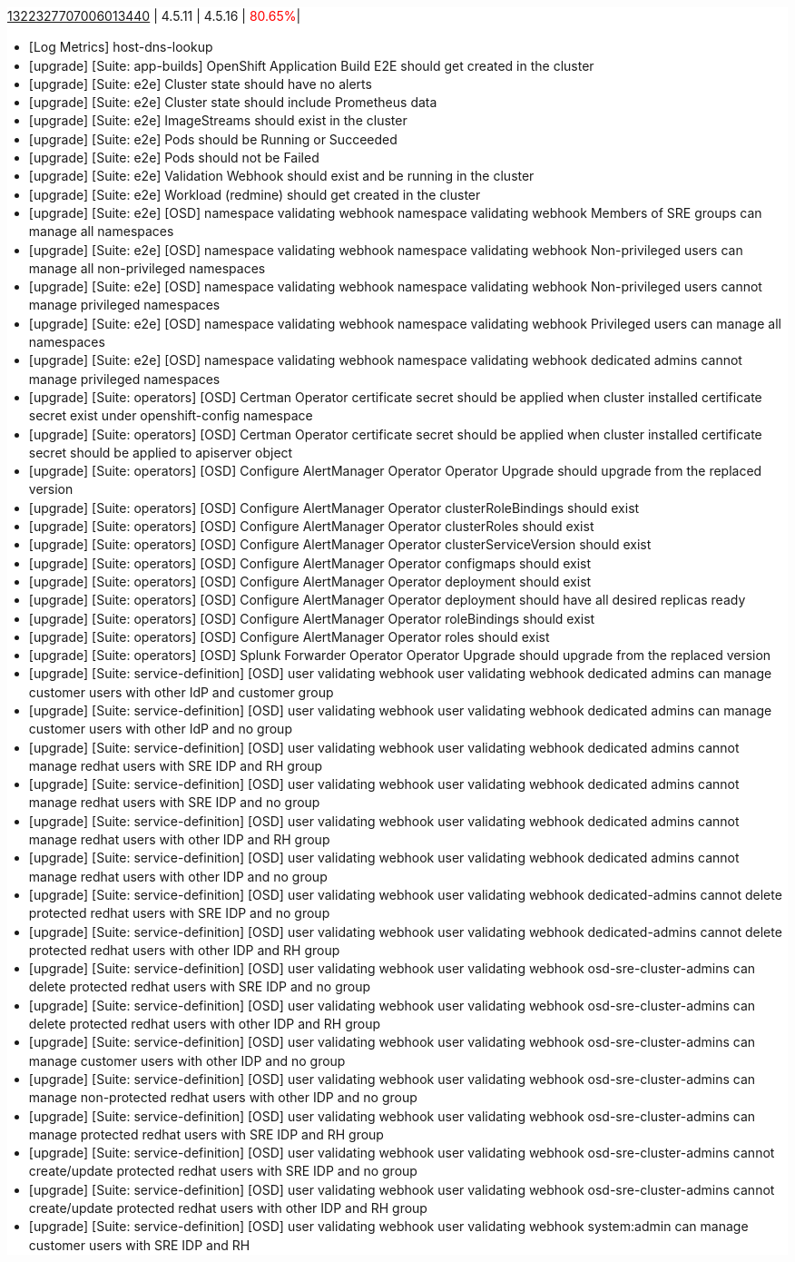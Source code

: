 [1322327707006013440](https://prow.ci.openshift.org/view/gs/origin-ci-test/logs/osde2e-stage-gcp-e2e-upgrade-default-next-z/1322327707006013440) | 4.5.11 | 4.5.16 | <span style="color:#ff0000;">80.65%</span>|<ul><li>[Log Metrics] host-dns-lookup</li><li>[upgrade] [Suite: app-builds] OpenShift Application Build E2E should get created in the cluster</li><li>[upgrade] [Suite: e2e] Cluster state should have no alerts</li><li>[upgrade] [Suite: e2e] Cluster state should include Prometheus data</li><li>[upgrade] [Suite: e2e] ImageStreams should exist in the cluster</li><li>[upgrade] [Suite: e2e] Pods should be Running or Succeeded</li><li>[upgrade] [Suite: e2e] Pods should not be Failed</li><li>[upgrade] [Suite: e2e] Validation Webhook should exist and be running in the cluster</li><li>[upgrade] [Suite: e2e] Workload (redmine) should get created in the cluster</li><li>[upgrade] [Suite: e2e] [OSD] namespace validating webhook namespace validating webhook Members of SRE groups can manage all namespaces</li><li>[upgrade] [Suite: e2e] [OSD] namespace validating webhook namespace validating webhook Non-privileged users can manage all non-privileged namespaces</li><li>[upgrade] [Suite: e2e] [OSD] namespace validating webhook namespace validating webhook Non-privileged users cannot manage privileged namespaces</li><li>[upgrade] [Suite: e2e] [OSD] namespace validating webhook namespace validating webhook Privileged users can manage all namespaces</li><li>[upgrade] [Suite: e2e] [OSD] namespace validating webhook namespace validating webhook dedicated admins cannot manage privileged namespaces</li><li>[upgrade] [Suite: operators] [OSD] Certman Operator certificate secret should be applied when cluster installed certificate secret exist under openshift-config namespace</li><li>[upgrade] [Suite: operators] [OSD] Certman Operator certificate secret should be applied when cluster installed certificate secret should be applied to apiserver object</li><li>[upgrade] [Suite: operators] [OSD] Configure AlertManager Operator Operator Upgrade should upgrade from the replaced version</li><li>[upgrade] [Suite: operators] [OSD] Configure AlertManager Operator clusterRoleBindings should exist</li><li>[upgrade] [Suite: operators] [OSD] Configure AlertManager Operator clusterRoles should exist</li><li>[upgrade] [Suite: operators] [OSD] Configure AlertManager Operator clusterServiceVersion should exist</li><li>[upgrade] [Suite: operators] [OSD] Configure AlertManager Operator configmaps should exist</li><li>[upgrade] [Suite: operators] [OSD] Configure AlertManager Operator deployment should exist</li><li>[upgrade] [Suite: operators] [OSD] Configure AlertManager Operator deployment should have all desired replicas ready</li><li>[upgrade] [Suite: operators] [OSD] Configure AlertManager Operator roleBindings should exist</li><li>[upgrade] [Suite: operators] [OSD] Configure AlertManager Operator roles should exist</li><li>[upgrade] [Suite: operators] [OSD] Splunk Forwarder Operator Operator Upgrade should upgrade from the replaced version</li><li>[upgrade] [Suite: service-definition] [OSD] user validating webhook user validating webhook dedicated admins can manage customer users with other IdP and customer group</li><li>[upgrade] [Suite: service-definition] [OSD] user validating webhook user validating webhook dedicated admins can manage customer users with other IdP and no group</li><li>[upgrade] [Suite: service-definition] [OSD] user validating webhook user validating webhook dedicated admins cannot manage redhat users with SRE IDP and RH group</li><li>[upgrade] [Suite: service-definition] [OSD] user validating webhook user validating webhook dedicated admins cannot manage redhat users with SRE IDP and no group</li><li>[upgrade] [Suite: service-definition] [OSD] user validating webhook user validating webhook dedicated admins cannot manage redhat users with other IDP and RH group</li><li>[upgrade] [Suite: service-definition] [OSD] user validating webhook user validating webhook dedicated admins cannot manage redhat users with other IDP and no group</li><li>[upgrade] [Suite: service-definition] [OSD] user validating webhook user validating webhook dedicated-admins cannot delete protected redhat users with SRE IDP and no group</li><li>[upgrade] [Suite: service-definition] [OSD] user validating webhook user validating webhook dedicated-admins cannot delete protected redhat users with other IDP and RH group</li><li>[upgrade] [Suite: service-definition] [OSD] user validating webhook user validating webhook osd-sre-cluster-admins can delete protected redhat users with SRE IDP and no group</li><li>[upgrade] [Suite: service-definition] [OSD] user validating webhook user validating webhook osd-sre-cluster-admins can delete protected redhat users with other IDP and RH group</li><li>[upgrade] [Suite: service-definition] [OSD] user validating webhook user validating webhook osd-sre-cluster-admins can manage customer users with other IDP and no group</li><li>[upgrade] [Suite: service-definition] [OSD] user validating webhook user validating webhook osd-sre-cluster-admins can manage non-protected redhat users with other IDP and no group</li><li>[upgrade] [Suite: service-definition] [OSD] user validating webhook user validating webhook osd-sre-cluster-admins can manage protected redhat users with SRE IDP and RH group</li><li>[upgrade] [Suite: service-definition] [OSD] user validating webhook user validating webhook osd-sre-cluster-admins cannot create/update protected redhat users with SRE IDP and no group</li><li>[upgrade] [Suite: service-definition] [OSD] user validating webhook user validating webhook osd-sre-cluster-admins cannot create/update protected redhat users with other IDP and RH group</li><li>[upgrade] [Suite: service-definition] [OSD] user validating webhook user validating webhook system:admin can manage customer users with SRE IDP and RH